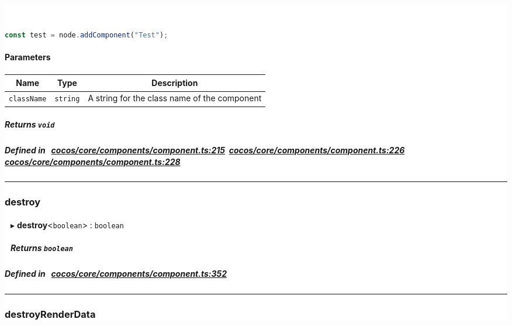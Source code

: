 ```ts


const test = node.addComponent("Test");


```






#### Parameters

| Name | Type | Description |
| :------: | :------: | :------: |
| `className` | `string` | A string for the class name of the component  |



##### Returns `void`




</div>

##### Defined in &nbsp;   [cocos/core/components/component.ts:215](https://github.com/cocos-creator/engine/blob/c7bf6b8a9/cocos/core/components/component.ts#L215)&nbsp;   [cocos/core/components/component.ts:226](https://github.com/cocos-creator/engine/blob/c7bf6b8a9/cocos/core/components/component.ts#L226)&nbsp;   [cocos/core/components/component.ts:228](https://github.com/cocos-creator/engine/blob/c7bf6b8a9/cocos/core/components/component.ts#L228)&nbsp;
___
### destroy
<div style="margin-left: 10px;">

▸   **destroy**<`boolean`\> : `boolean`









##### Returns `boolean`




</div>

##### Defined in &nbsp;   [cocos/core/components/component.ts:352](https://github.com/cocos-creator/engine/blob/c7bf6b8a9/cocos/core/components/component.ts#L352)&nbsp;
___
### destroyRenderData
<div style="margin-left: 10px;">
